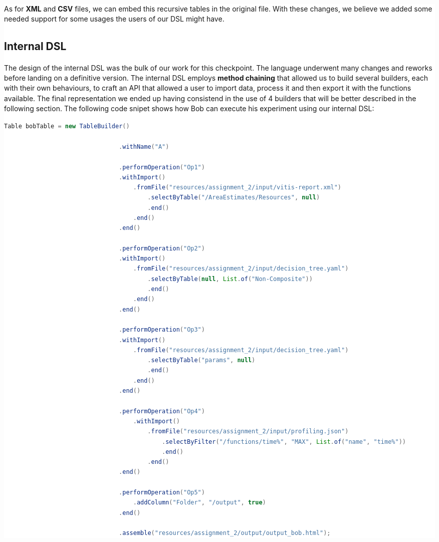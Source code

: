 As for **XML** and **CSV** files, we can embed this recursive tables in the original file.
With these changes, we believe we added some needed support for some usages the users of our DSL might have.

## Internal DSL

The design of the internal DSL was the bulk of our work for this checkpoint. The language underwent many changes and reworks before landing on a definitive version.
The internal DSL employs **method chaining** that allowed us to build several builders, each with their own behaviours, to craft an API that allowed a user to import data, process it and then export it with  the functions available. The final representation we ended up having consistend in the use of 4 builders that will be better described in the following section.
The following code snipet shows how Bob can execute his experiment using our internal DSL:

```java
Table bobTable = new TableBuilder()

                                .withName("A")

                                .performOperation("Op1")
                                .withImport()
                                    .fromFile("resources/assignment_2/input/vitis-report.xml")
                                        .selectByTable("/AreaEstimates/Resources", null)
                                        .end()
                                    .end()
                                .end()

                                .performOperation("Op2")
                                .withImport()
                                    .fromFile("resources/assignment_2/input/decision_tree.yaml")
                                        .selectByTable(null, List.of("Non-Composite"))
                                        .end()
                                    .end()
                                .end()

                                .performOperation("Op3")
                                .withImport()
                                    .fromFile("resources/assignment_2/input/decision_tree.yaml")
                                        .selectByTable("params", null)
                                        .end()
                                    .end()
                                .end()

                                .performOperation("Op4")
                                    .withImport()
                                        .fromFile("resources/assignment_2/input/profiling.json")
                                            .selectByFilter("/functions/time%", "MAX", List.of("name", "time%"))
                                            .end()
                                        .end()
                                .end()

                                .performOperation("Op5")
                                    .addColumn("Folder", "/output", true)
                                .end()

                                .assemble("resources/assignment_2/output/output_bob.html");
```

